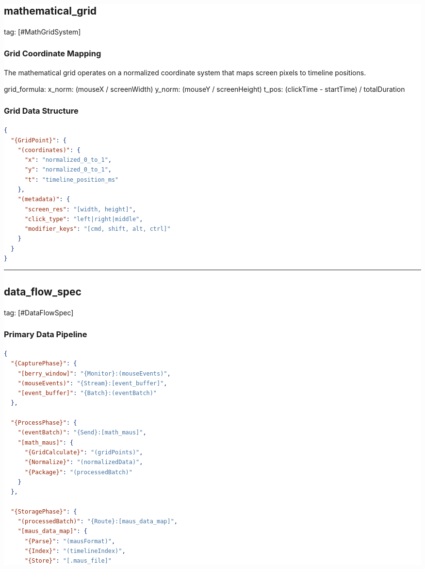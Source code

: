 
## mathematical_grid

tag: [#MathGridSystem]

### Grid Coordinate Mapping

The mathematical grid operates on a normalized coordinate system that maps screen pixels to timeline positions.

grid_formula:
x_norm: (mouseX / screenWidth)
y_norm: (mouseY / screenHeight)
t_pos: (clickTime - startTime) / totalDuration

### Grid Data Structure

```json
{
  "{GridPoint}": {
    "(coordinates)": {
      "x": "normalized_0_to_1",
      "y": "normalized_0_to_1",
      "t": "timeline_position_ms"
    },
    "(metadata)": {
      "screen_res": "[width, height]",
      "click_type": "left|right|middle",
      "modifier_keys": "[cmd, shift, alt, ctrl]"
    }
  }
}
```

---

## data_flow_spec

tag: [#DataFlowSpec]

### Primary Data Pipeline

```json
{
  "{CapturePhase}": {
    "[berry_window]": "{Monitor}:(mouseEvents)",
    "(mouseEvents)": "{Stream}:[event_buffer]",
    "[event_buffer]": "{Batch}:(eventBatch)"
  },

  "{ProcessPhase}": {
    "(eventBatch)": "{Send}:[math_maus]",
    "[math_maus]": {
      "{GridCalculate}": "(gridPoints)",
      "{Normalize}": "(normalizedData)",
      "{Package}": "(processedBatch)"
    }
  },

  "{StoragePhase}": {
    "(processedBatch)": "{Route}:[maus_data_map]",
    "[maus_data_map]": {
      "{Parse}": "(mausFormat)",
      "{Index}": "(timelineIndex)",
      "{Store}": "[.maus_file]"
```